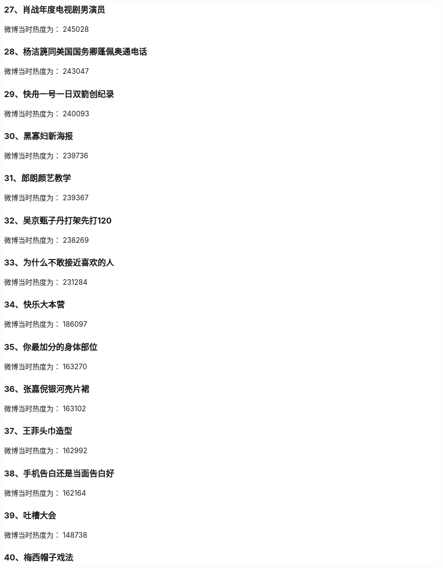 ### 27、肖战年度电视剧男演员

微博当时热度为： 245028

### 28、杨洁篪同美国国务卿蓬佩奥通电话

微博当时热度为： 243047

### 29、快舟一号一日双箭创纪录

微博当时热度为： 240093

### 30、黑寡妇新海报

微博当时热度为： 239736

### 31、郎朗颜艺教学

微博当时热度为： 239367

### 32、吴京甄子丹打架先打120

微博当时热度为： 238269

### 33、为什么不敢接近喜欢的人

微博当时热度为： 231284

### 34、快乐大本营

微博当时热度为： 186097

### 35、你最加分的身体部位

微博当时热度为： 163270

### 36、张嘉倪银河亮片裙

微博当时热度为： 163102

### 37、王菲头巾造型

微博当时热度为： 162992

### 38、手机告白还是当面告白好

微博当时热度为： 162164

### 39、吐槽大会

微博当时热度为： 148738

### 40、梅西帽子戏法

